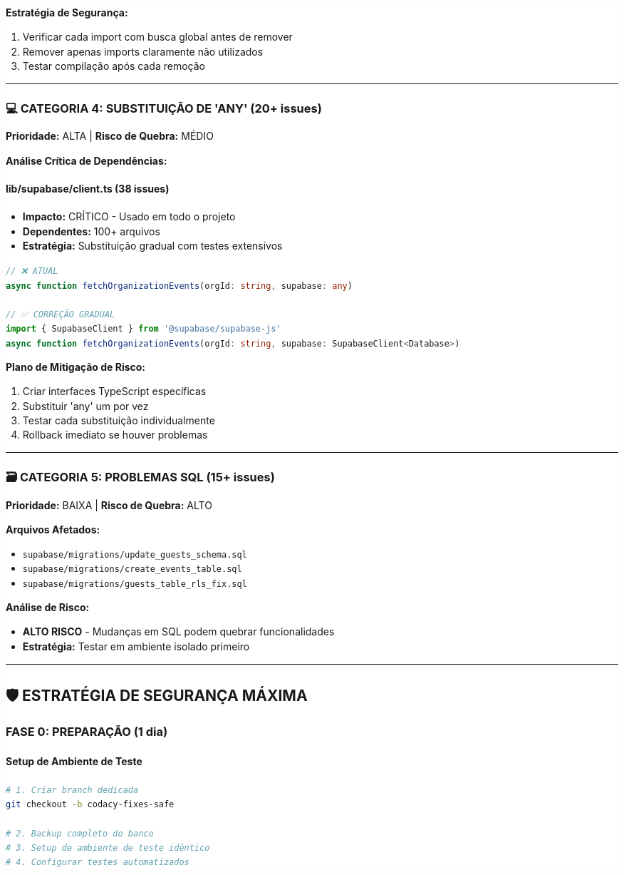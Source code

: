 **Estratégia de Segurança:**
1. Verificar cada import com busca global antes de remover
2. Remover apenas imports claramente não utilizados
3. Testar compilação após cada remoção

---

### 💻 **CATEGORIA 4: SUBSTITUIÇÃO DE 'ANY' (20+ issues)**
**Prioridade:** ALTA | **Risco de Quebra:** MÉDIO

**Análise Crítica de Dependências:**

#### **lib/supabase/client.ts (38 issues)**
- **Impacto:** CRÍTICO - Usado em todo o projeto
- **Dependentes:** 100+ arquivos
- **Estratégia:** Substituição gradual com testes extensivos

```typescript
// ❌ ATUAL
async function fetchOrganizationEvents(orgId: string, supabase: any)

// ✅ CORREÇÃO GRADUAL
import { SupabaseClient } from '@supabase/supabase-js'
async function fetchOrganizationEvents(orgId: string, supabase: SupabaseClient<Database>)
```

**Plano de Mitigação de Risco:**
1. Criar interfaces TypeScript específicas
2. Substituir 'any' um por vez
3. Testar cada substituição individualmente
4. Rollback imediato se houver problemas

---

### 🗃️ **CATEGORIA 5: PROBLEMAS SQL (15+ issues)**
**Prioridade:** BAIXA | **Risco de Quebra:** ALTO

**Arquivos Afetados:**
- `supabase/migrations/update_guests_schema.sql`
- `supabase/migrations/create_events_table.sql`
- `supabase/migrations/guests_table_rls_fix.sql`

**Análise de Risco:**
- **ALTO RISCO** - Mudanças em SQL podem quebrar funcionalidades
- **Estratégia:** Testar em ambiente isolado primeiro

---

## 🛡️ ESTRATÉGIA DE SEGURANÇA MÁXIMA

### **FASE 0: PREPARAÇÃO (1 dia)**

#### **Setup de Ambiente de Teste**
```bash
# 1. Criar branch dedicada
git checkout -b codacy-fixes-safe

# 2. Backup completo do banco
# 3. Setup de ambiente de teste idêntico
# 4. Configurar testes automatizados
```
